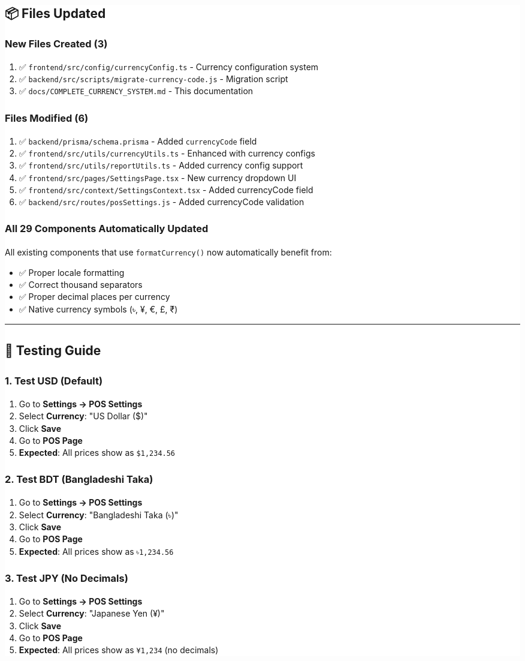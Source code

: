 
## 📦 Files Updated

### New Files Created (3)

1. ✅ `frontend/src/config/currencyConfig.ts` - Currency configuration system
2. ✅ `backend/src/scripts/migrate-currency-code.js` - Migration script
3. ✅ `docs/COMPLETE_CURRENCY_SYSTEM.md` - This documentation

### Files Modified (6)

1. ✅ `backend/prisma/schema.prisma` - Added `currencyCode` field
2. ✅ `frontend/src/utils/currencyUtils.ts` - Enhanced with currency configs
3. ✅ `frontend/src/utils/reportUtils.ts` - Added currency config support
4. ✅ `frontend/src/pages/SettingsPage.tsx` - New currency dropdown UI
5. ✅ `frontend/src/context/SettingsContext.tsx` - Added currencyCode field
6. ✅ `backend/src/routes/posSettings.js` - Added currencyCode validation

### All 29 Components Automatically Updated

All existing components that use `formatCurrency()` now automatically benefit from:

- ✅ Proper locale formatting
- ✅ Correct thousand separators
- ✅ Proper decimal places per currency
- ✅ Native currency symbols (৳, ¥, €, £, ₹)

---

## 🧪 Testing Guide

### 1. Test USD (Default)

1. Go to **Settings → POS Settings**
2. Select **Currency**: "US Dollar ($)"
3. Click **Save**
4. Go to **POS Page**
5. **Expected**: All prices show as `$1,234.56`

### 2. Test BDT (Bangladeshi Taka)

1. Go to **Settings → POS Settings**
2. Select **Currency**: "Bangladeshi Taka (৳)"
3. Click **Save**
4. Go to **POS Page**
5. **Expected**: All prices show as `৳1,234.56`

### 3. Test JPY (No Decimals)

1. Go to **Settings → POS Settings**
2. Select **Currency**: "Japanese Yen (¥)"
3. Click **Save**
4. Go to **POS Page**
5. **Expected**: All prices show as `¥1,234` (no decimals)
